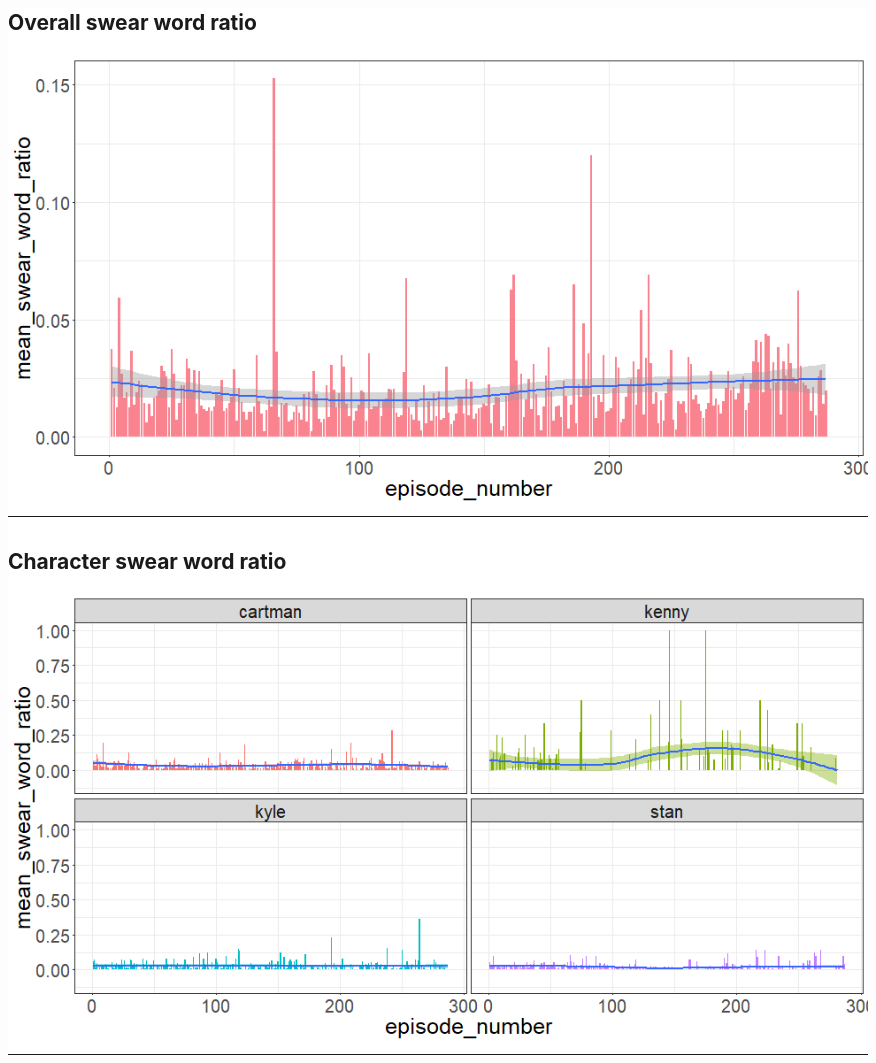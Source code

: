 
## Overall swear word ratio

<img src="assets/fig/unnamed-chunk-6-1.png" title="plot of chunk unnamed-chunk-6" alt="plot of chunk unnamed-chunk-6" style="display: block; margin: auto;" />

---

## Character swear word ratio

<img src="assets/fig/unnamed-chunk-7-1.png" title="plot of chunk unnamed-chunk-7" alt="plot of chunk unnamed-chunk-7" style="display: block; margin: auto;" />

---